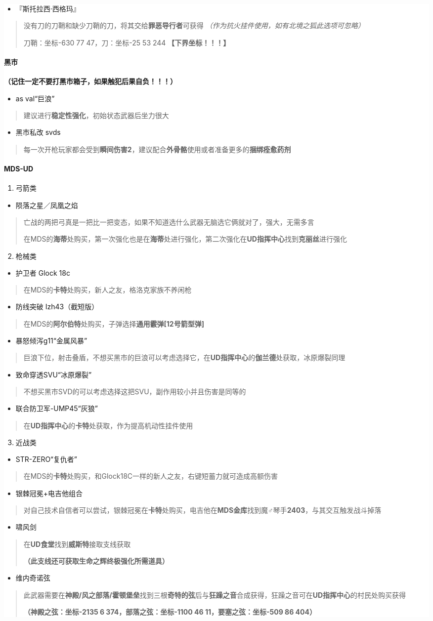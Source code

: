 * 『斯托拉西·西格玛』
> 没有刀的刀鞘和缺少刀鞘的刀，将其交给**罪恶导行者**可获得 *（作为抗火挂件使用，如有北境之狐此选项可忽略）*
>    
> 刀鞘：坐标-630 77 47，刀：坐标-25 53 244 **【下界坐标！！！】**

#### 黑市

**（记住一定不要打黑市箱子，如果触犯后果自负！！！）**

* as val“巨浪”
> 建议进行**稳定性强化**，初始状态武器后坐力很大

* 黑市私改 svds
> 每一次开枪玩家都会受到**瞬间伤害2**，建议配合**外骨骼**使用或者准备更多的**捆绑痊愈药剂**

#### MDS-UD
1. 弓箭类

* 陨落之星／凤凰之焰 
> 亡战的两把弓真是一把比一把变态，如果不知道选什么武器无脑选它俩就对了，强大，无需多言
>
> 在MDS的**海蒂**处购买，第一次强化也是在**海蒂**处进行强化，第二次强化在**UD指挥中心**找到**克丽丝**进行强化

2. 枪械类

* 护卫者 Glock 18c
> 在MDS的**卡特**处购买，新人之友，格洛克家族不养闲枪

* 防线突破 Izh43（截短版）
> 在MDS的**阿尔伯特**处购买，子弹选择**通用霰弹[12号箭型弹]** 

* 暴怒倾泻g11“金属风暴”
> 巨浪下位，射击叠盾，不想买黑市的巨浪可以考虑选择它，在**UD指挥中心**的**伽兰德**处获取，冰原爆裂同理 

* 致命穿透SVU“冰原爆裂”
> 不想买黑市SVD的可以考虑选择这把SVU，副作用较小并且伤害是同等的 

* 联合防卫军-UMP45“灰狼”
> 在**UD指挥中心**的**卡特**处获取，作为提高机动性挂件使用 

3. 近战类

* STR-ZERO“复仇者”
> 在MDS的**卡特**处购买，和Glock18C一样的新人之友，右键短蓄力就可造成高额伤害

* 银棘冠冕+电吉他组合
> 对自己技术自信者可以尝试，银棘冠冕在**卡特**处购买，电吉他在**MDS金库**找到魔♂琴手**2403**，与其交互触发战斗掉落

* 啸风剑
>在**UD食堂**找到**威斯特**接取支线获取
>
>**（此支线还可获取生命之辉终极强化所需道具）**

* 维内奇诺弦
>此武器需要在**神殿/风之部落/霍顿堡垒**找到三根**奇特的弦**后与**狂躁之音**合成获得，狂躁之音可在**UD指挥中心**的村民处购买获得
>
>**（神殿之弦：坐标-2135 6 374，部落之弦：坐标-1100 46 11，要塞之弦：坐标-509 86 404）**

